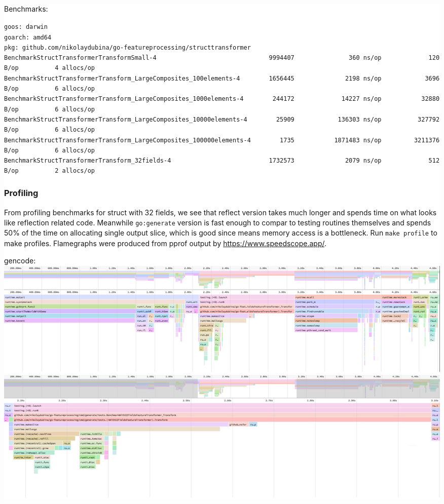 Benchmarks:
```
goos: darwin
goarch: amd64
pkg: github.com/nikolaydubina/go-featureprocessing/structtransformer
BenchmarkStructTransformerTransformSmall-4                               9994407               360 ns/op             120 B/op          4 allocs/op
BenchmarkStructTransformerTransform_LargeComposites_100elements-4        1656445              2198 ns/op            3696 B/op          6 allocs/op
BenchmarkStructTransformerTransform_LargeComposites_1000elements-4        244172             14227 ns/op           32880 B/op          6 allocs/op
BenchmarkStructTransformerTransform_LargeComposites_10000elements-4        25909            136303 ns/op          327792 B/op          6 allocs/op
BenchmarkStructTransformerTransform_LargeComposites_100000elements-4        1735           1871483 ns/op         3211376 B/op          6 allocs/op
BenchmarkStructTransformerTransform_32fields-4                           1732573              2079 ns/op             512 B/op          2 allocs/op
```

### Profiling

From profiling benchmarks for struct with 32 fields, we see that reflect version takes much longer and spends time on what looks like reflection related code.
Meanwhile `go:generate` version is fast enough to compar to testing routines themselves and spends 50% of the time on allocating single output slice, which is good since means memory access is a bottleneck.
Run `make profile` to make profiles.
Flamegraphs were produced from pprof output by https://www.speedscope.app/.

gencode:
![gencode](docs/codegen_transform_cpu_profile.png)
![gencode_selected](docs/codegen_transform_cpu_profile_selected.png)
